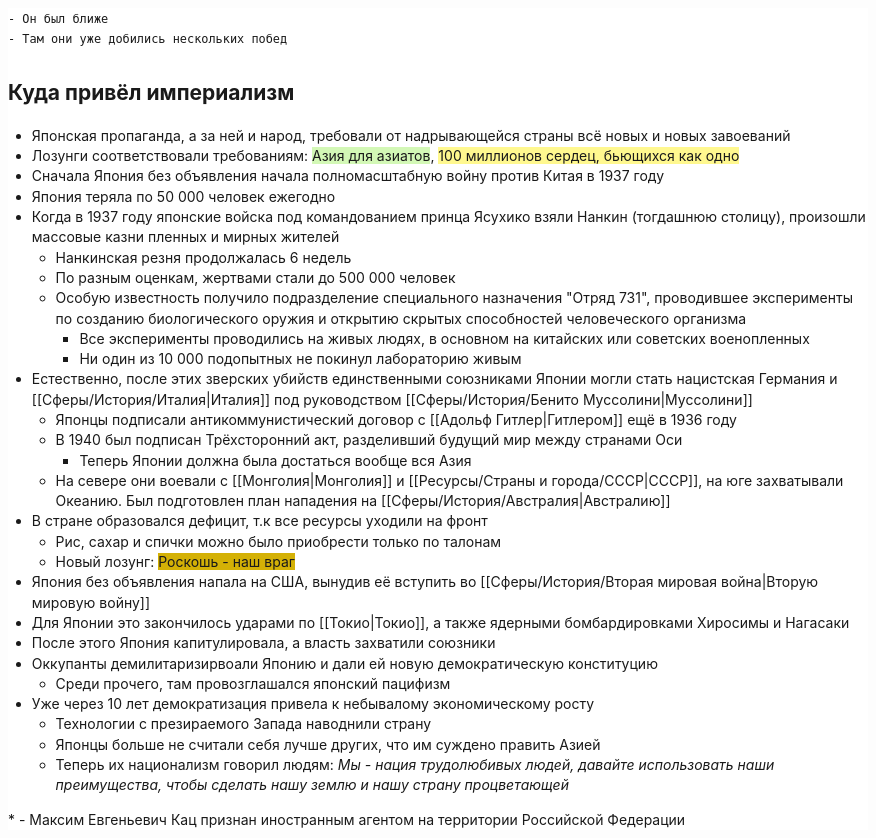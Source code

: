 	- Он был ближе
	- Там они уже добились нескольких побед
## Куда привёл империализм 
- Японская пропаганда, а за ней и народ, требовали от надрывающейся страны всё новых и новых завоеваний 
- Лозунги соответствовали требованиям: <span style="background:#d3f8b6">Азия для азиатов</span>, <span style="background:#fff88f">100 миллионов сердец, бьющихся как одно</span>
- Сначала Япония без объявления начала полномасштабную войну против Китая в 1937 году
- Япония теряла по 50 000 человек ежегодно
- Когда в 1937 году японские войска под командованием принца Ясухико взяли Нанкин (тогдашнюю столицу), произошли массовые казни пленных и мирных жителей
	- Нанкинская резня продолжалась 6 недель
	- По разным оценкам, жертвами стали до 500 000 человек
	- Особую известность получило подразделение специального назначения "Отряд 731", проводившее эксперименты по созданию биологического оружия и открытию скрытых способностей человеческого организма 
		- Все эксперименты проводились на живых людях, в основном на китайских или советских военопленных
		- Ни один из 10 000 подопытных не покинул лабораторию живым
- Естественно, после этих зверских убийств единственными союзниками Японии могли стать нацистская Германия и [[Сферы/История/Италия\|Италия]] под руководством [[Сферы/История/Бенито Муссолини\|Муссолини]] 
	- Японцы подписали антикоммунистический договор с [[Адольф Гитлер\|Гитлером]] ещё в 1936 году
	- В 1940 был подписан Трёхсторонний акт, разделивший будущий мир между странами Оси
		- Теперь Японии должна была достаться вообще вся Азия
	- На севере они воевали с [[Монголия\|Монголия]] и [[Ресурсы/Страны и города/СССР\|СССР]], на юге захватывали Океанию. Был подготовлен план нападения на [[Сферы/История/Австралия\|Австралию]]
- В стране образовался дефицит, т.к все ресурсы уходили на фронт
	- Рис, сахар и спички можно было приобрести только по талонам
	- Новый лозунг: <span style="background:#d4b106">Роскошь - наш враг</span>
- Япония без объявления напала на США, вынудив её вступить во [[Сферы/История/Вторая мировая война\|Вторую мировую войну]]
- Для Японии это закончилось ударами по [[Токио\|Токио]], а также ядерными бомбардировками Хиросимы и Нагасаки 
- После этого Япония капитулировала, а власть захватили союзники
- Оккупанты демилитаризирвоали Японию и дали ей новую демократическую конституцию
	- Среди прочего, там провозглашался японский пацифизм 
- Уже через 10 лет демократизация привела к небывалому экономическому росту 
	- Технологии с презираемого Запада наводнили страну 
	- Японцы больше не считали себя лучше других, что им суждено править Азией
	- Теперь их национализм говорил людям: *Мы - нация трудолюбивых людей, давайте использовать наши преимущества, чтобы сделать нашу землю и нашу страну процветающей*

\* - Максим Евгеньевич Кац признан иностранным агентом на территории Российской Федерации 

